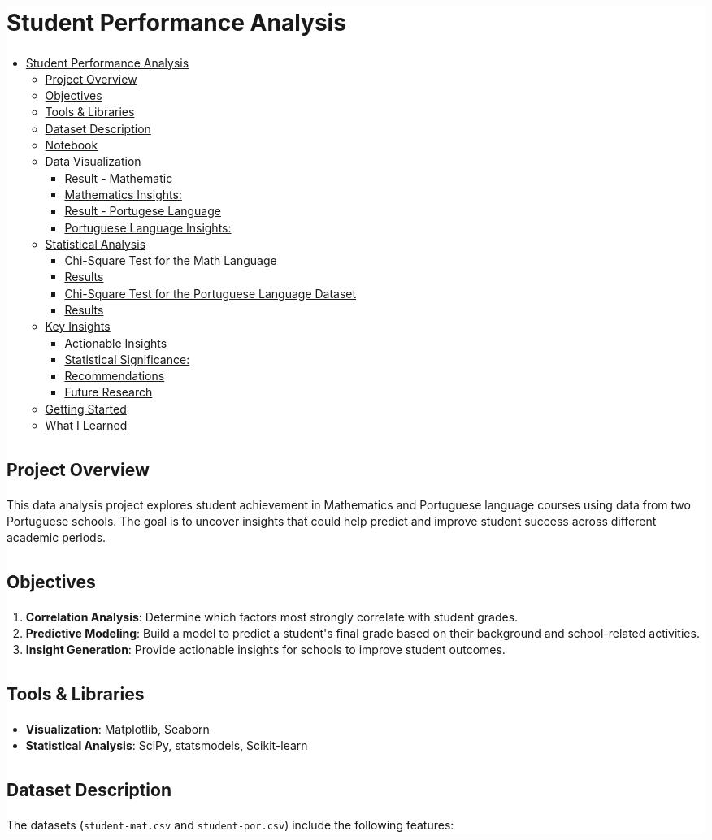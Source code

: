 # Student Performance Analysis

- [Student Performance Analysis](#student-performance-analysis)
  - [Project Overview](#project-overview)
  - [Objectives](#objectives)
  - [Tools \& Libraries](#tools--libraries)
  - [Dataset Description](#dataset-description)
  - [Notebook](#notebook)
  - [Data Visualization](#data-visualization)
    - [Result - Mathematic](#result---mathematic)
    - [Mathematics Insights:](#mathematics-insights)
    - [Result - Portugese Language](#result---portugese-language)
    - [Portuguese Language Insights:](#portuguese-language-insights)
  - [Statistical Analysis](#statistical-analysis)
    - [Chi-Square Test for the Math Language](#chi-square-test-for-the-math-language)
    - [Results](#results)
    - [Chi-Square Test for the Portuguese Language Dataset](#chi-square-test-for-the-portuguese-language-dataset)
    - [Results](#results-1)
  - [Key Insights](#key-insights)
    - [Actionable Insights](#actionable-insights)
    - [Statistical Significance:](#statistical-significance)
    - [Recommendations](#recommendations)
    - [Future Research](#future-research)
  - [Getting Started](#getting-started)
  - [What I Learned](#what-i-learned)


## Project Overview

This data analysis project explores student achievement in Mathematics and Portuguese language courses using data from two Portuguese schools. The goal is to uncover insights that could help predict and improve student success across different academic periods.

## Objectives

1. **Correlation Analysis**: Determine which factors most strongly correlate with student grades.
2. **Predictive Modeling**: Build a model to predict a student's final grade based on their background and school-related activities.
3. **Insight Generation**: Provide actionable insights for schools to improve student outcomes.

## Tools & Libraries

- **Visualization**: Matplotlib, Seaborn
- **Statistical Analysis**: SciPy, statsmodels, Scikit-learn

## Dataset Description

The datasets (`student-mat.csv` and `student-por.csv`) include the following features:
